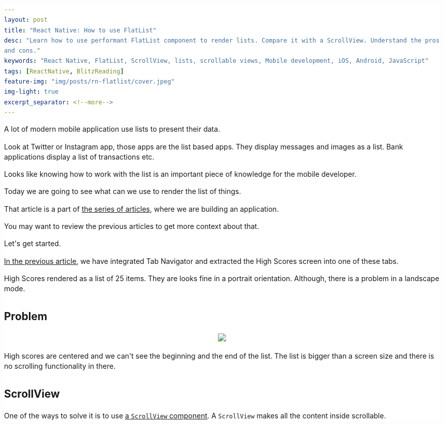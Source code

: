 ```yaml
---
layout: post
title: "React Native: How to use FlatList"
desc: "Learn how to use performant FlatList component to render lists. Compare it with a ScrollView. Understand the pros and cons."
keywords: "React Native, FlatList, ScrollView, lists, scrollable views, Mobile development, iOS, Android, JavaScript"
tags: [ReactNative, BlitzReading]
feature-img: "img/posts/rn-flatlist/cover.jpeg"
img-light: true
excerpt_separator: <!--more-->
---
```


A lot of modern mobile application use lists to present their data.

Look at Twitter or Instagram app, those apps are the list based apps.
They display messages and images as a list.
Bank applications display a list of transactions etc.

Looks like knowing how to work with the list is an important piece of knowledge for the mobile developer.

Today we are going to see what can we use to render the list of things.

That article is a part of [the series of articles](http://whatdidilearn.info/tags#BlitzReading), where we are building an application.

You may want to review the previous articles to get more context about that.

Let's get started.



[In the previous article](http://whatdidilearn.info/2018/12/02/react-native-tab-navigation.html), we have integrated Tab Navigator and extracted the High Scores screen into one of these tabs.

High Scores rendered as a list of 25 items. They are looks fine in a portrait orientation.
Although, there is a problem in a landscape mode.

## Problem

<p align="center">
  <img src="{{ site.url }}/img/posts/rn-flatlist/01-horizontal-list.png" />
</p>

High scores are centered and we can't see the beginning and the end of the list.
The list is bigger than a screen size and there is no scrolling functionality in there.

## ScrollView

One of the ways to solve it is to use [a `ScrollView` component](https://facebook.github.io/react-native/docs/scrollview).
A `ScrollView` makes all the content inside scrollable.
